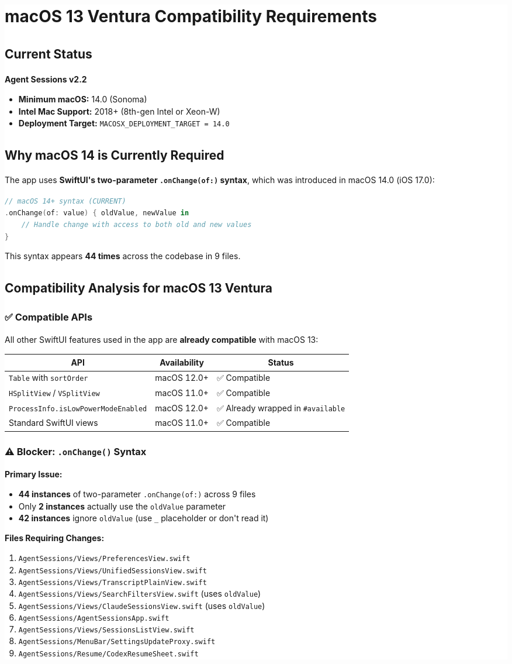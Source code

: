 # macOS 13 Ventura Compatibility Requirements

## Current Status

**Agent Sessions v2.2**
- **Minimum macOS:** 14.0 (Sonoma)
- **Intel Mac Support:** 2018+ (8th-gen Intel or Xeon-W)
- **Deployment Target:** `MACOSX_DEPLOYMENT_TARGET = 14.0`

## Why macOS 14 is Currently Required

The app uses **SwiftUI's two-parameter `.onChange(of:)` syntax**, which was introduced in macOS 14.0 (iOS 17.0):

```swift
// macOS 14+ syntax (CURRENT)
.onChange(of: value) { oldValue, newValue in
    // Handle change with access to both old and new values
}
```

This syntax appears **44 times** across the codebase in 9 files.

## Compatibility Analysis for macOS 13 Ventura

### ✅ Compatible APIs

All other SwiftUI features used in the app are **already compatible** with macOS 13:

| API | Availability | Status |
|-----|--------------|---------|
| `Table` with `sortOrder` | macOS 12.0+ | ✅ Compatible |
| `HSplitView` / `VSplitView` | macOS 11.0+ | ✅ Compatible |
| `ProcessInfo.isLowPowerModeEnabled` | macOS 12.0+ | ✅ Already wrapped in `#available` |
| Standard SwiftUI views | macOS 11.0+ | ✅ Compatible |

### ⚠️ Blocker: `.onChange()` Syntax

**Primary Issue:**
- **44 instances** of two-parameter `.onChange(of:)` across 9 files
- Only **2 instances** actually use the `oldValue` parameter
- **42 instances** ignore `oldValue` (use `_` placeholder or don't read it)

**Files Requiring Changes:**

1. `AgentSessions/Views/PreferencesView.swift`
2. `AgentSessions/Views/UnifiedSessionsView.swift`
3. `AgentSessions/Views/TranscriptPlainView.swift`
4. `AgentSessions/Views/SearchFiltersView.swift` (uses `oldValue`)
5. `AgentSessions/Views/ClaudeSessionsView.swift` (uses `oldValue`)
6. `AgentSessions/AgentSessionsApp.swift`
7. `AgentSessions/Views/SessionsListView.swift`
8. `AgentSessions/MenuBar/SettingsUpdateProxy.swift`
9. `AgentSessions/Resume/CodexResumeSheet.swift`
